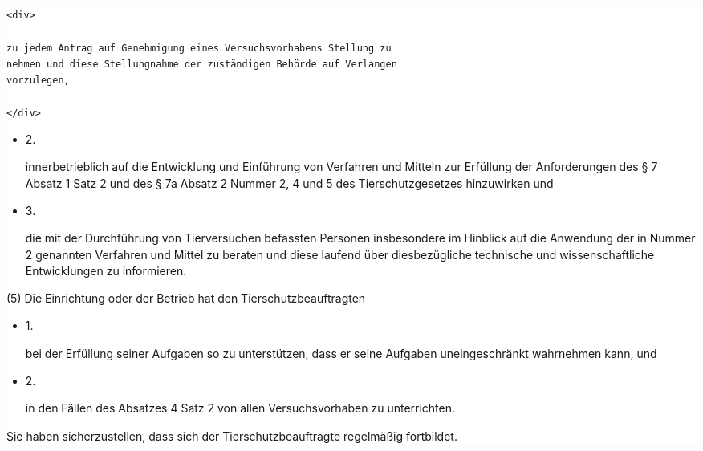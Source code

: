     <div>
    
    zu jedem Antrag auf Genehmigung eines Versuchsvorhabens Stellung zu
    nehmen und diese Stellungnahme der zuständigen Behörde auf Verlangen
    vorzulegen,
    
    </div>

  - 2\.
    
    <div>
    
    innerbetrieblich auf die Entwicklung und Einführung von Verfahren
    und Mitteln zur Erfüllung der Anforderungen des § 7 Absatz 1 Satz 2
    und des § 7a Absatz 2 Nummer 2, 4 und 5 des Tierschutzgesetzes
    hinzuwirken und
    
    </div>

  - 3\.
    
    <div>
    
    die mit der Durchführung von Tierversuchen befassten Personen
    insbesondere im Hinblick auf die Anwendung der in Nummer 2 genannten
    Verfahren und Mittel zu beraten und diese laufend über
    diesbezügliche technische und wissenschaftliche Entwicklungen zu
    informieren.
    
    </div>

</div>

<div class="jurAbsatz">

(5) Die Einrichtung oder der Betrieb hat den Tierschutzbeauftragten

  - 1\.
    
    <div>
    
    bei der Erfüllung seiner Aufgaben so zu unterstützen, dass er seine
    Aufgaben uneingeschränkt wahrnehmen kann, und
    
    </div>

  - 2\.
    
    <div>
    
    in den Fällen des Absatzes 4 Satz 2 von allen Versuchsvorhaben zu
    unterrichten.
    
    </div>

Sie haben sicherzustellen, dass sich der Tierschutzbeauftragte
regelmäßig fortbildet.

</div>

<div class="jurAbsatz">
